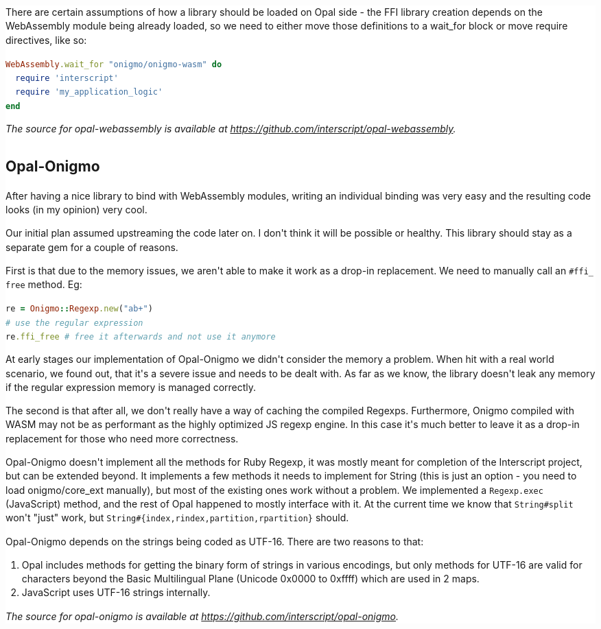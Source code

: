 There are certain assumptions of how a library should be loaded on Opal side - the FFI library creation depends on the WebAssembly module being already loaded, so we need to either move those definitions to a wait_for block or move require directives, like so:

```ruby
WebAssembly.wait_for "onigmo/onigmo-wasm" do
  require 'interscript'
  require 'my_application_logic'
end
```

*The source for opal-webassembly is available at https://github.com/interscript/opal-webassembly.*

## Opal-Onigmo

After having a nice library to bind with WebAssembly modules, writing an individual binding was very easy and the resulting code looks (in my opinion) very cool.

Our initial plan assumed upstreaming the code later on. I don't think it will be
possible or healthy. This library should stay as a separate gem for a couple of reasons.

First is that due to the memory issues, we aren't able to make it work as a drop-in
replacement. We need to manually call an `#ffi_free` method. Eg:

```ruby
re = Onigmo::Regexp.new("ab+")
# use the regular expression
re.ffi_free # free it afterwards and not use it anymore
```

At early stages our implementation of Opal-Onigmo we didn't consider the memory a
problem. When hit with a real world scenario, we found out, that it's a severe issue and
needs to be dealt with. As far as we know, the library doesn't leak any memory if the
regular expression memory is managed correctly.

The second is that after all, we don't really have a way of caching the compiled Regexps.
Furthermore, Onigmo compiled with WASM may not be as performant as the highly optimized JS
regexp engine. In this case it's much better to leave it as a drop-in replacement for
those who need more correctness.

Opal-Onigmo doesn't implement all the methods for Ruby Regexp, it was mostly meant for
completion of the Interscript project, but can be extended beyond. It implements a few
methods it needs to implement for String (this is just an option - you need to load
onigmo/core_ext manually), but most of the existing ones work without a problem. We
implemented a `Regexp.exec` (JavaScript) method, and the rest of Opal happened to mostly
interface with it. At the current time we know that `String#split` won't "just" work, but
`String#{index,rindex,partition,rpartition}` should.

Opal-Onigmo depends on the strings being coded as UTF-16. There are two reasons to that:

1. Opal includes methods for getting the binary form of strings in various encodings,
   but only methods for UTF-16 are valid for characters beyond the Basic Multilingual
   Plane (Unicode 0x0000 to 0xffff) which are used in 2 maps.
2. JavaScript uses UTF-16 strings internally.

*The source for opal-onigmo is available at https://github.com/interscript/opal-onigmo.*
